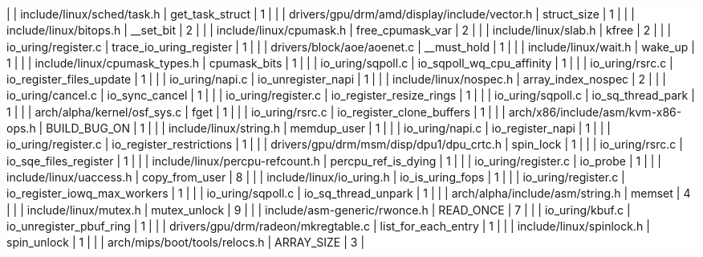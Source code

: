 | | include/linux/sched/task.h | get_task_struct | 1 |
| | drivers/gpu/drm/amd/display/include/vector.h | struct_size | 1 |
| | include/linux/bitops.h | __set_bit | 2 |
| | include/linux/cpumask.h | free_cpumask_var | 2 |
| | include/linux/slab.h | kfree | 2 |
| | io_uring/register.c | trace_io_uring_register | 1 |
| | drivers/block/aoe/aoenet.c | __must_hold | 1 |
| | include/linux/wait.h | wake_up | 1 |
| | include/linux/cpumask_types.h | cpumask_bits | 1 |
| | io_uring/sqpoll.c | io_sqpoll_wq_cpu_affinity | 1 |
| | io_uring/rsrc.c | io_register_files_update | 1 |
| | io_uring/napi.c | io_unregister_napi | 1 |
| | include/linux/nospec.h | array_index_nospec | 2 |
| | io_uring/cancel.c | io_sync_cancel | 1 |
| | io_uring/register.c | io_register_resize_rings | 1 |
| | io_uring/sqpoll.c | io_sq_thread_park | 1 |
| | arch/alpha/kernel/osf_sys.c | fget | 1 |
| | io_uring/rsrc.c | io_register_clone_buffers | 1 |
| | arch/x86/include/asm/kvm-x86-ops.h | BUILD_BUG_ON | 1 |
| | include/linux/string.h | memdup_user | 1 |
| | io_uring/napi.c | io_register_napi | 1 |
| | io_uring/register.c | io_register_restrictions | 1 |
| | drivers/gpu/drm/msm/disp/dpu1/dpu_crtc.h | spin_lock | 1 |
| | io_uring/rsrc.c | io_sqe_files_register | 1 |
| | include/linux/percpu-refcount.h | percpu_ref_is_dying | 1 |
| | io_uring/register.c | io_probe | 1 |
| | include/linux/uaccess.h | copy_from_user | 8 |
| | include/linux/io_uring.h | io_is_uring_fops | 1 |
| | io_uring/register.c | io_register_iowq_max_workers | 1 |
| | io_uring/sqpoll.c | io_sq_thread_unpark | 1 |
| | arch/alpha/include/asm/string.h | memset | 4 |
| | include/linux/mutex.h | mutex_unlock | 9 |
| | include/asm-generic/rwonce.h | READ_ONCE | 7 |
| | io_uring/kbuf.c | io_unregister_pbuf_ring | 1 |
| | drivers/gpu/drm/radeon/mkregtable.c | list_for_each_entry | 1 |
| | include/linux/spinlock.h | spin_unlock | 1 |
| | arch/mips/boot/tools/relocs.h | ARRAY_SIZE | 3 |